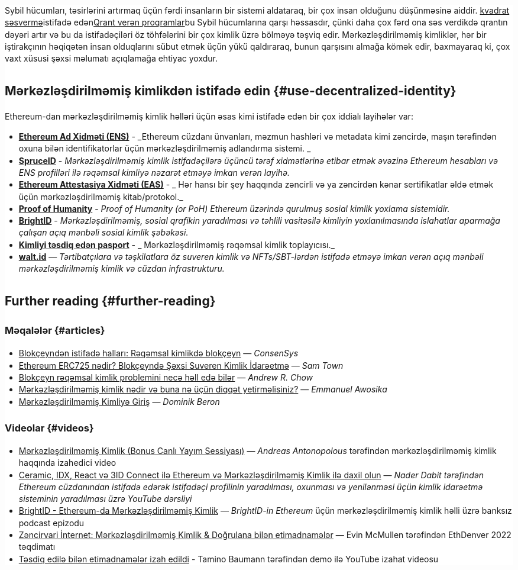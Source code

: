 Sybil hücumları, təsirlərini artırmaq üçün fərdi insanların bir sistemi aldataraq, bir çox insan olduğunu düşünməsinə aiddir. [kvadrat səsvermə](https://www.radicalxchange.org/concepts/plural-voting/)istifadə edən[Qrant verən proqramlar](https://gitcoin.co/grants/)bu Sybil hücumlarına qarşı həssasdır, çünki daha çox fərd ona səs verdikdə qrantın dəyəri artır və bu da istifadəçiləri öz töhfələrini bir çox kimlik üzrə bölməyə təşviq edir. Mərkəzləşdirilməmiş kimliklər, hər bir iştirakçının həqiqətən insan olduqlarını sübut etmək üçün yükü qaldıraraq, bunun qarşısını almağa kömək edir, baxmayaraq ki, çox vaxt xüsusi şəxsi məlumatı açıqlamağa ehtiyac yoxdur.

## Mərkəzləşdirilməmiş kimlikdən istifadə edin {#use-decentralized-identity}

Ethereum-dan mərkəzləşdirilməmiş kimlik həlləri üçün əsas kimi istifadə edən bir çox iddialı layihələr var:

- **[Ethereum Ad Xidməti (ENS)](https://ens.domains/)** - _Ethereum cüzdanı ünvanları, məzmun hashləri və metadata kimi zəncirdə, maşın tərəfindən oxuna bilən identifikatorlar üçün mərkəzləşdirilməmiş adlandırma sistemi. _
- **[SpruceID](https://www.spruceid.com/)** - _Mərkəzləşdirilməmiş kimlik istifadəçilərə üçüncü tərəf xidmətlərinə etibar etmək əvəzinə Ethereum hesabları və ENS profilləri ilə rəqəmsal kimliyə nəzarət etməyə imkan verən layihə._
- **[Ethereum Attestasiya Xidməti (EAS)](https://attest.sh/)** - _ Hər hansı bir şey haqqında zəncirli və ya zəncirdən kənar sertifikatlar əldə etmək üçün mərkəzləşdirilməmiş kitab/protokol._
- **[Proof of Humanity](https://www.proofofhumanity.id)** - _Proof of Humanity (or PoH) Ethereum üzərində qurulmuş sosial kimlik yoxlama sistemidir._
- **[BrightID](https://www.brightid.org/)** - _Mərkəzləşdirilməmiş, sosial qrafikin yaradılması və təhlili vasitəsilə kimliyin yoxlanılmasında islahatlar aparmağa çalışan açıq mənbəli sosial kimlik şəbəkəsi._
- **[Kimliyi təsdiq edən pasport](https://passport.human.tech/)** - _ Mərkəzləşdirilməmiş rəqəmsal kimlik toplayıcısı._
- **[walt.id](https://walt.id)** — _Tərtibatçılara və təşkilatlara öz suveren kimlik və NFTs/SBT-lərdən istifadə etməyə imkan verən açıq mənbəli mərkəzləşdirilməmiş kimlik və cüzdan infrastrukturu._

## Further reading {#further-reading}

### Məqalələr {#articles}

- [Blokçeyndən istifadə halları: Rəqəmsal kimlikdə blokçeyn](https://consensys.net/blockchain-use-cases/digital-identity/) — _ConsenSys_
- [Ethereum ERC725 nədir? Blokçeyndə Şəxsi Suveren Kimlik İdarəetmə](https://cryptoslate.com/what-is-erc725-self-sovereign-identity-management-on-the-blockchain/) — _Sam Town_
- [Blokçeyn rəqəmsal kimlik problemini necə həll edə bilər](https://time.com/6142810/proof-of-humanity/) — _Andrew R. Chow_
- [Mərkəzləşdirilməmiş kimlik nədir və buna nə üçün diqqət yetirməlisiniz?](https://web3.hashnode.com/what-is-decentralized-identity) — _Emmanuel Awosika_
- [Mərkəzləşdirilməmiş Kimliyə Giriş](https://walt.id/white-paper/digital-identity) — _Dominik Beron_

### Videolar {#videos}

- [Mərkəzləşdirilməmiş Kimlik (Bonus Canlı Yayım Sessiyası)](https://www.youtube.com/watch?v=ySHNB1za_SE&t=539s) — _Andreas Antonopolous_ tərəfindən mərkəzləşdirilməmiş kimlik haqqında izahedici video
- [Ceramic, IDX, React və 3ID Connect ilə Ethereum və Mərkəzləşdirilməmiş Kimlik ilə daxil olun](https://www.youtube.com/watch?v=t9gWZYJxk7c) — _Nader Dabit tərəfindən Ethereum cüzdanından istifadə edərək istifadəçi profilinin yaradılması, oxunması və yenilənməsi üçün kimlik idarəetmə sisteminin yaradılması üzrə YouTube dərsliyi_
- [BrightID - Ethereum-da Mərkəzləşdirilməmiş Kimlik](https://www.youtube.com/watch?v=D3DbMFYGroM) — _BrightID-in Ethereum_ üçün mərkəzləşdirilməmiş kimlik həlli üzrə banksız podcast epizodu
- [Zəncirvari İnternet: Mərkəzləşdirilməmiş Kimlik & Doğrulana bilən etimadnamələr](https://www.youtube.com/watch?v=EZ_Bb6j87mg) — Evin McMullen tərəfindən EthDenver 2022 təqdimatı
- [Təsdiq edilə bilən etimadnamələr izah edildi](https://www.youtube.com/watch?v=ce1IdSr-Kig) - Tamino Baumann tərəfindən demo ilə YouTube izahat videosu
